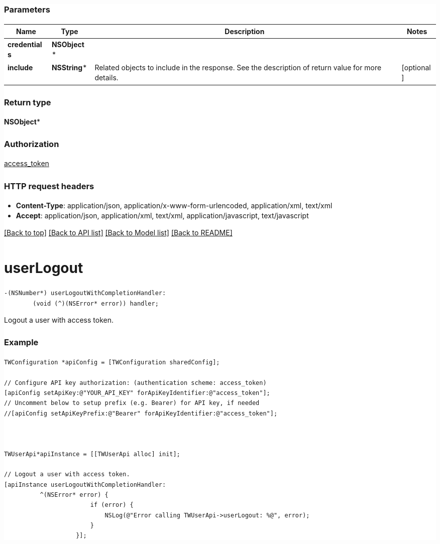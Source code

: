 ### Parameters

Name | Type | Description  | Notes
------------- | ------------- | ------------- | -------------
 **credentials** | **NSObject***|  | 
 **include** | **NSString***| Related objects to include in the response. See the description of return value for more details. | [optional] 

### Return type

**NSObject***

### Authorization

[access_token](../README.md#access_token)

### HTTP request headers

 - **Content-Type**: application/json, application/x-www-form-urlencoded, application/xml, text/xml
 - **Accept**: application/json, application/xml, text/xml, application/javascript, text/javascript

[[Back to top]](#) [[Back to API list]](../README.md#documentation-for-api-endpoints) [[Back to Model list]](../README.md#documentation-for-models) [[Back to README]](../README.md)

# **userLogout**
```objc
-(NSNumber*) userLogoutWithCompletionHandler: 
        (void (^)(NSError* error)) handler;
```

Logout a user with access token.

### Example 
```objc
TWConfiguration *apiConfig = [TWConfiguration sharedConfig];

// Configure API key authorization: (authentication scheme: access_token)
[apiConfig setApiKey:@"YOUR_API_KEY" forApiKeyIdentifier:@"access_token"];
// Uncomment below to setup prefix (e.g. Bearer) for API key, if needed
//[apiConfig setApiKeyPrefix:@"Bearer" forApiKeyIdentifier:@"access_token"];



TWUserApi*apiInstance = [[TWUserApi alloc] init];

// Logout a user with access token.
[apiInstance userLogoutWithCompletionHandler: 
          ^(NSError* error) {
                        if (error) {
                            NSLog(@"Error calling TWUserApi->userLogout: %@", error);
                        }
                    }];
```

